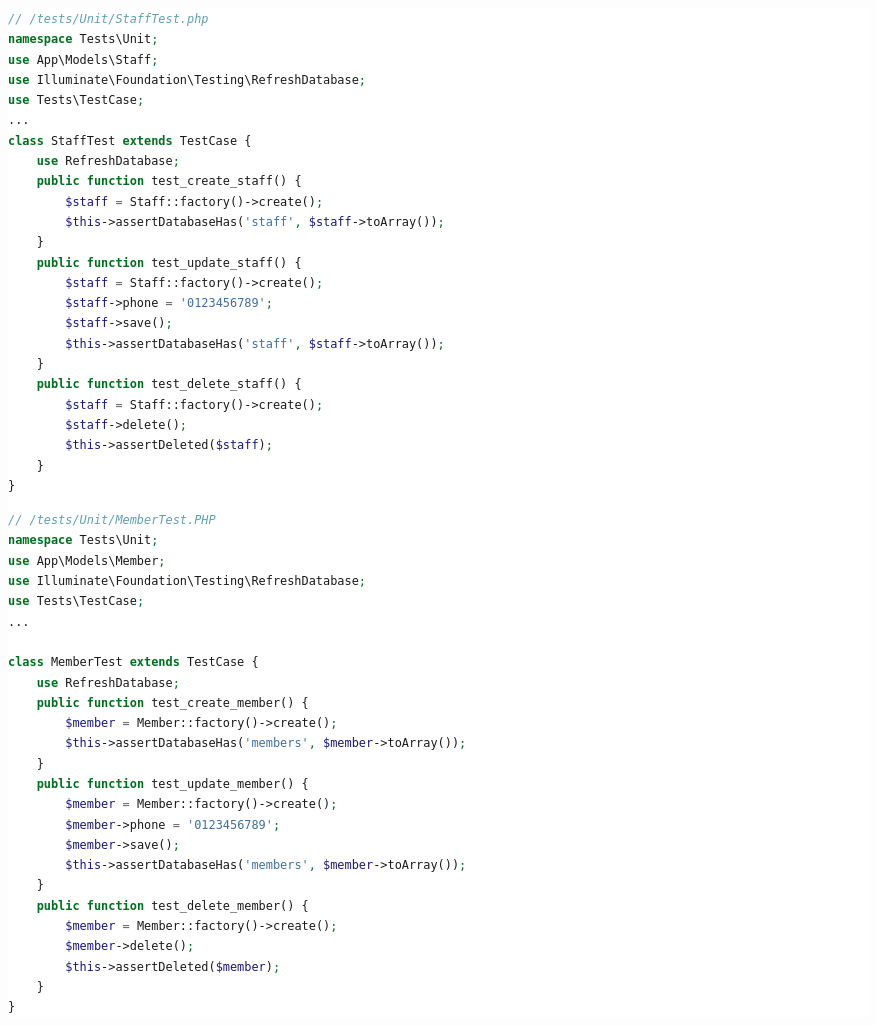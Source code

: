 ```php
// /tests/Unit/StaffTest.php
namespace Tests\Unit;
use App\Models\Staff;
use Illuminate\Foundation\Testing\RefreshDatabase;
use Tests\TestCase;
...
class StaffTest extends TestCase {
    use RefreshDatabase;
    public function test_create_staff() {
        $staff = Staff::factory()->create();
        $this->assertDatabaseHas('staff', $staff->toArray());
    }
    public function test_update_staff() {
        $staff = Staff::factory()->create();
        $staff->phone = '0123456789';
        $staff->save();
        $this->assertDatabaseHas('staff', $staff->toArray());
    }
    public function test_delete_staff() {
        $staff = Staff::factory()->create();
        $staff->delete();
        $this->assertDeleted($staff);
    }
}
```

```php
// /tests/Unit/MemberTest.PHP
namespace Tests\Unit;
use App\Models\Member;
use Illuminate\Foundation\Testing\RefreshDatabase;
use Tests\TestCase;
...

class MemberTest extends TestCase {
    use RefreshDatabase;
    public function test_create_member() {
        $member = Member::factory()->create();
        $this->assertDatabaseHas('members', $member->toArray());
    }
    public function test_update_member() {
        $member = Member::factory()->create();
        $member->phone = '0123456789';
        $member->save();
        $this->assertDatabaseHas('members', $member->toArray());
    }
    public function test_delete_member() {
        $member = Member::factory()->create();
        $member->delete();
        $this->assertDeleted($member);
    }
}
```

